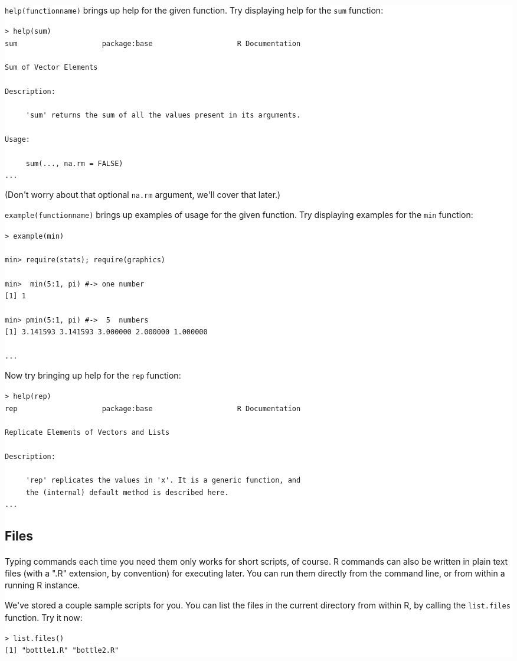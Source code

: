 `help(functionname)` brings up help for the given function. Try displaying help for the `sum` function:


	> help(sum)
	sum                    package:base                    R Documentation

	Sum of Vector Elements

	Description:

	     'sum' returns the sum of all the values present in its arguments.

	Usage:

	     sum(..., na.rm = FALSE)
	...

(Don't worry about that optional `na.rm` argument, we'll cover that later.)

`example(functionname)` brings up examples of usage for the given function. Try displaying examples for the `min` function:


	> example(min)

	min> require(stats); require(graphics)

	min>  min(5:1, pi) #-> one number
	[1] 1

	min> pmin(5:1, pi) #->  5  numbers
	[1] 3.141593 3.141593 3.000000 2.000000 1.000000

	...

Now try bringing up help for the `rep` function:


	> help(rep)
	rep                    package:base                    R Documentation

	Replicate Elements of Vectors and Lists

	Description:    

	     'rep' replicates the values in 'x'. It is a generic function, and
	     the (internal) default method is described here.
	...

## Files

Typing commands each time you need them only works for short scripts, of course. R commands can also be written in plain text files (with a ".R" extension, by convention) for executing later. You can run them directly from the command line, or from within a running R instance.

We've stored a couple sample scripts for you. You can list the files in the current directory from within R, by calling the `list.files` function. Try it now:


	> list.files()
	[1] "bottle1.R" "bottle2.R"
